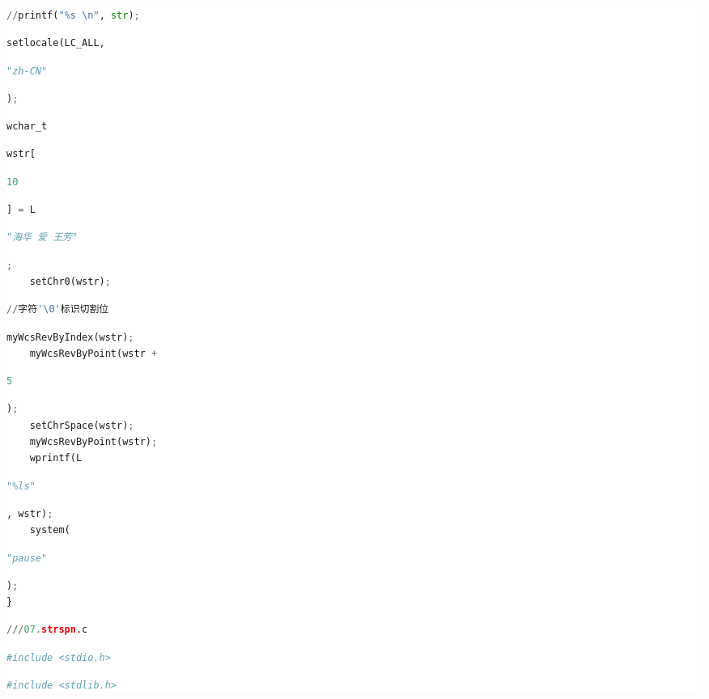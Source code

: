 ```python
```
```python
//printf("%s \n", str);
```
```python
setlocale(LC_ALL,
```
```python
"zh-CN"
```
```python
);
```
```python
wchar_t
```
```python
wstr[
```
```python
10
```
```python
] = L
```
```python
"海华 爱 王芳"
```
```python
;
    setChr0(wstr);
```
```python
//字符'\0'标识切割位
```
```python
myWcsRevByIndex(wstr);
    myWcsRevByPoint(wstr +
```
```python
5
```
```python
);
    setChrSpace(wstr);
    myWcsRevByPoint(wstr);
    wprintf(L
```
```python
"%ls"
```
```python
, wstr);
    system(
```
```python
"pause"
```
```python
);
}
```
```python
///07.strspn.c
```
```python
#include <stdio.h>
```
```python
#include <stdlib.h>
```
```python
```